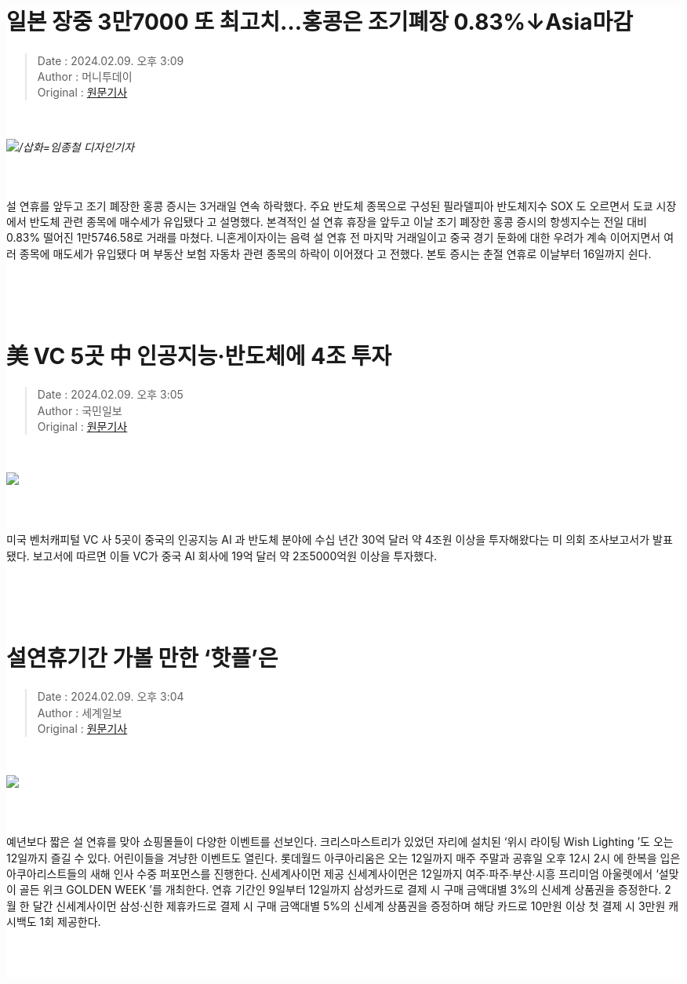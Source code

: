   
# 일본 장중 3만7000 또 최고치…홍콩은 조기폐장 0.83%↓Asia마감  
  
> Date : 2024.02.09. 오후 3:09  
> Author : 머니투데이  
> Original : [원문기사](https://n.news.naver.com/mnews/article/008/0004997200?sid=101)  
<br/>  
  
<img src="https://imgnews.pstatic.net/image/008/2024/02/09/0004997200_001_20240209150901011.jpg?type=w647" id="img1"></img><em class="img_desc">/삽화=임종철 디자인기자</em>  
<br/><br/>  
  
설 연휴를 앞두고 조기 폐장한 홍콩 증시는 3거래일 연속 하락했다.
주요 반도체 종목으로 구성된 필라델피아 반도체지수 SOX 도 오르면서 도쿄 시장에서 반도체 관련 종목에 매수세가 유입됐다 고 설명했다.
본격적인 설 연휴 휴장을 앞두고 이날 조기 폐장한 홍콩 증시의 항셍지수는 전일 대비 0.83% 떨어진 1만5746.58로 거래를 마쳤다.
니혼게이자이는 음력 설 연휴 전 마지막 거래일이고 중국 경기 둔화에 대한 우려가 계속 이어지면서 여러 종목에 매도세가 유입됐다 며 부동산 보험 자동차 관련 종목의 하락이 이어졌다 고 전했다.
본토 증시는 춘절 연휴로 이날부터 16일까지 쉰다.  
<br/><br/><br/>  

  
# 美 VC 5곳 中 인공지능·반도체에 4조 투자  
  
> Date : 2024.02.09. 오후 3:05  
> Author : 국민일보  
> Original : [원문기사](https://n.news.naver.com/mnews/article/005/0001673208?sid=101)  
<br/>  
  
<img src="https://imgnews.pstatic.net/image/005/2024/02/09/2023081015091729917_1691647757_0019151293_20240209150501359.jpg?type=w647" id="img1"></img>  
<br/><br/>  
  
미국 벤처캐피털 VC 사 5곳이 중국의 인공지능 AI 과 반도체 분야에 수십 년간 30억 달러 약 4조원 이상을 투자해왔다는 미 의회 조사보고서가 발표됐다.
보고서에 따르면 이들 VC가 중국 AI 회사에 19억 달러 약 2조5000억원 이상을 투자했다.  
<br/><br/><br/>  

  
# 설연휴기간 가볼 만한 ‘핫플’은  
  
> Date : 2024.02.09. 오후 3:04  
> Author : 세계일보  
> Original : [원문기사](https://n.news.naver.com/mnews/article/022/0003903089?sid=101)  
<br/>  
  
<img src="https://imgnews.pstatic.net/image/022/2024/02/09/20240209500264_20240209150402889.jpg?type=w647" id="img1"></img>  
<br/><br/>  
  
예년보다 짧은 설 연휴를 맞아 쇼핑몰들이 다양한 이벤트를 선보인다.
크리스마스트리가 있었던 자리에 설치된 ‘위시 라이팅 Wish Lighting ’도 오는 12일까지 즐길 수 있다.
어린이들을 겨냥한 이벤트도 열린다.
롯데월드 아쿠아리움은 오는 12일까지 매주 주말과 공휴일 오후 12시 2시 에 한복을 입은 아쿠아리스트들의 새해 인사 수중 퍼포먼스를 진행한다.
신세계사이먼 제공 신세계사이먼은 12일까지 여주∙파주∙부산∙시흥 프리미엄 아울렛에서 ‘설맞이 골든 위크 GOLDEN WEEK ’를 개최한다.
연휴 기간인 9일부터 12일까지 삼성카드로 결제 시 구매 금액대별 3%의 신세계 상품권을 증정한다.
2월 한 달간 신세계사이먼 삼성·신한 제휴카드로 결제 시 구매 금액대별 5%의 신세계 상품권을 증정하며 해당 카드로 10만원 이상 첫 결제 시 3만원 캐시백도 1회 제공한다.  
<br/><br/><br/>  
